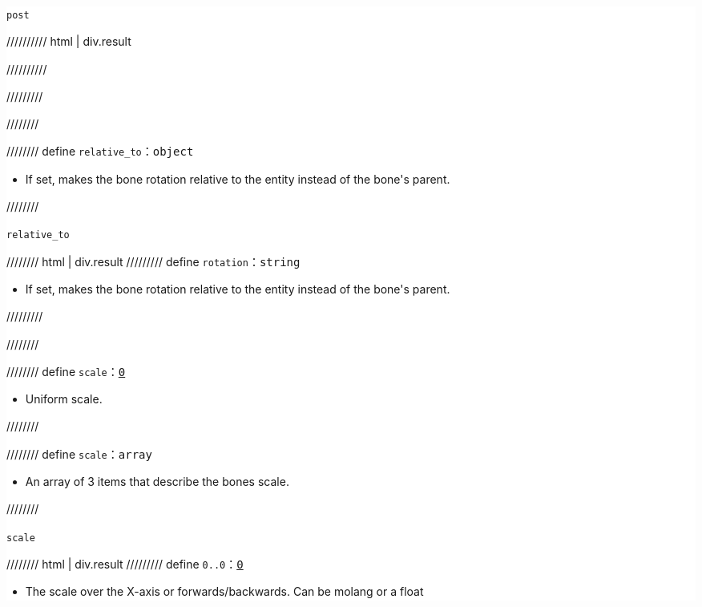 <div class="language-text highlight"><span class="filename"><code>post</code></span><pre id="__code_1"><span></span></pre></div>

////////// html | div.result

//////////


/////////



////////



//////// define
`relative_to`：<samp>object</samp>

- If set, makes the bone rotation relative to the entity instead of the bone's parent.


////////

<div class="language-text highlight"><span class="filename"><code>relative_to</code></span><pre id="__code_1"><span></span></pre></div>

//////// html | div.result
///////// define
`rotation`：<samp>string</samp>

- If set, makes the bone rotation relative to the entity instead of the bone's parent.


/////////


////////


//////// define
`scale`：<samp>[0](#assets.schemas-blockception.molang.number.json)</samp>

- Uniform scale.


////////


//////// define
`scale`：<samp>array</samp>

- An array of 3 items that describe the bones scale.


////////

<div class="language-text highlight"><span class="filename"><code>scale</code></span><pre id="__code_1"><span></span></pre></div>

//////// html | div.result
///////// define
`0..0`：<samp>[0](#assets.schemas-blockception.molang.number.json)</samp>

- The scale over the X-axis or forwards/backwards.
Can be molang or a float
